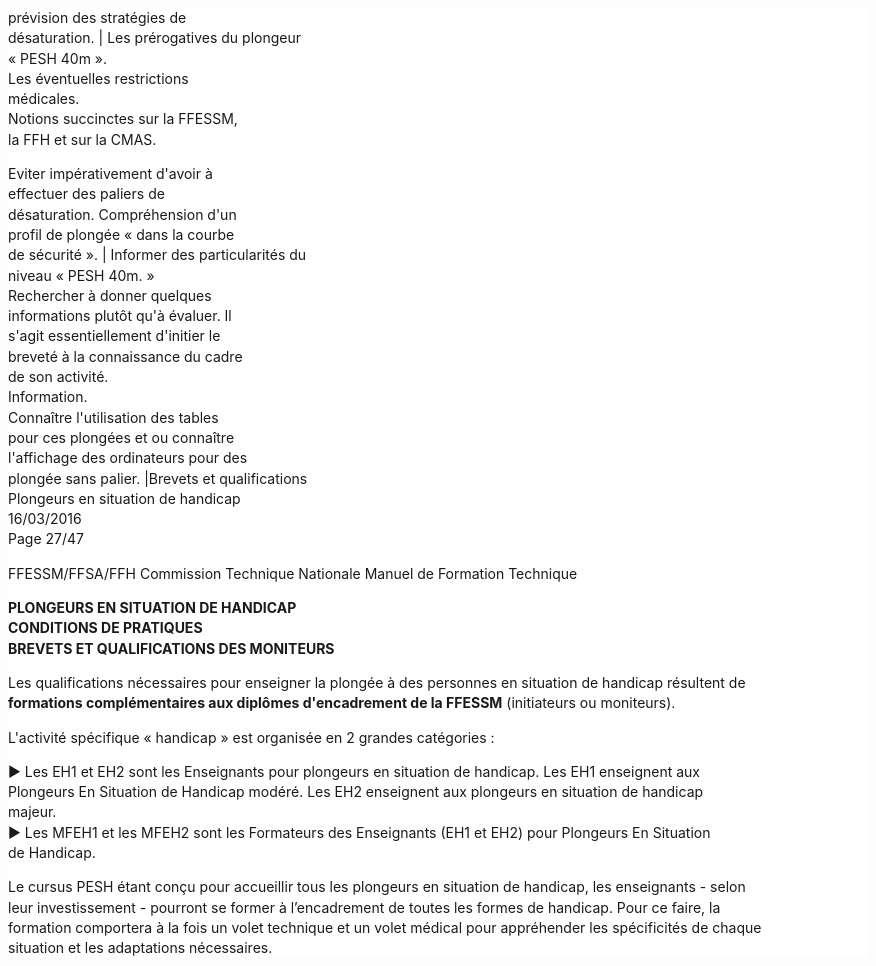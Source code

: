  prévision des stratégies de  
 désaturation. | Les prérogatives du plongeur  
 « PESH 40m ».  
 Les éventuelles restrictions  
 médicales.  
 Notions succinctes sur la FFESSM,  
 la FFH et sur la CMAS.  
   
 Eviter impérativement d'avoir à  
 effectuer des paliers de  
 désaturation. Compréhension d'un  
 profil de plongée « dans la courbe  
 de sécurité ». | Informer des particularités du  
 niveau « PESH 40m. »  
 Rechercher à donner quelques  
 informations plutôt qu'à évaluer. Il  
 s'agit essentiellement d'initier le  
 breveté à la connaissance du cadre  
 de son activité.  
 Information.  
 Connaître l'utilisation des tables  
 pour ces plongées et ou connaître  
 l'affichage des ordinateurs pour des  
 plongée sans palier. |Brevets et qualifications  
Plongeurs en situation de handicap  
16/03/2016  
Page 27/47  
  
  
FFESSM/FFSA/FFH  Commission Technique Nationale  Manuel de Formation Technique  
  
  
**PLONGEURS EN SITUATION DE HANDICAP**  
**CONDITIONS DE PRATIQUES**  
**BREVETS ET QUALIFICATIONS DES MONITEURS**  
  
Les qualifications nécessaires pour enseigner la plongée à  des personnes en situation  de handicap résultent de  
**formations complémentaires aux diplômes d'encadrement de la FFESSM** (initiateurs ou moniteurs).  
  
L'activité spécifique « handicap » est organisée en 2 grandes catégories :  
  
►  Les EH1 et EH2 sont les Enseignants pour plongeurs en situation de handicap. Les EH1 enseignent aux  
Plongeurs En Situation de Handicap modéré. Les EH2 enseignent aux plongeurs en situation de handicap  
majeur.  
►  Les MFEH1 et les MFEH2 sont les Formateurs des Enseignants (EH1 et EH2) pour Plongeurs En Situation  
de Handicap.  
  
Le cursus PESH étant conçu pour accueillir tous les plongeurs en situation de handicap, les enseignants - selon  
leur  investissement  -  pourront  se  former  à  l’encadrement  de  toutes  les  formes  de  handicap.  Pour  ce  faire,  la  
formation comportera à la fois un volet technique et un volet médical pour appréhender les spécificités de chaque  
situation et les adaptations nécessaires.  
  